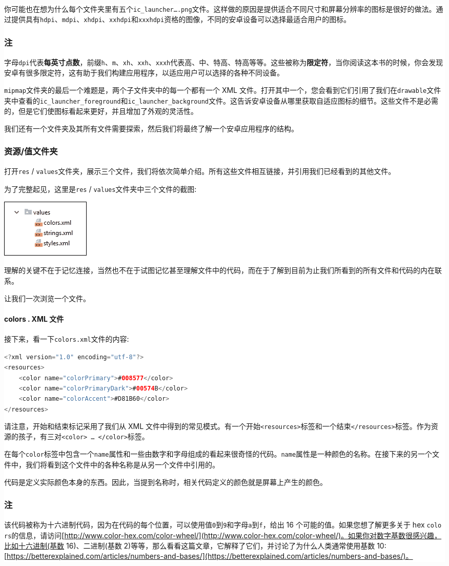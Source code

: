 你可能也在想为什么每个文件夹里有五个`ic_launcher….png`文件。这样做的原因是提供适合不同尺寸和屏幕分辨率的图标是很好的做法。通过提供具有`hdpi`、`mdpi`、`xhdpi`、`xxhdpi`和`xxxhdpi`资格的图像，不同的安卓设备可以选择最适合用户的图标。

### 注

字母`dpi`代表**每英寸点数**，前缀`h`、`m`、`xh`、`xxh`、`xxxh`代表高、中、特高、特高等等。这些被称为**限定符**，当你阅读这本书的时候，你会发现安卓有很多限定符，这有助于我们构建应用程序，以适应用户可以选择的各种不同设备。

`mipmap`文件夹的最后一个难题是，两个子文件夹中的每一个都有一个 XML 文件。打开其中一个，您会看到它们引用了我们在`drawable`文件夹中查看的`ic_launcher_foreground`和`ic_launcher_background`文件。这告诉安卓设备从哪里获取自适应图标的细节。这些文件不是必需的，但是它们使图标看起来更好，并且增加了外观的灵活性。

我们还有一个文件夹及其所有文件需要探索，然后我们将最终了解一个安卓应用程序的结构。

### 资源/值文件夹

打开`res` / `values`文件夹，展示三个文件，我们将依次简单介绍。所有这些文件相互链接，并引用我们已经看到的其他文件。

为了完整起见，这里是`res` / `values`文件夹中三个文件的截图:

![The res/values folder](img/B12806_03_14.jpg)

理解的关键不在于记忆连接，当然也不在于试图记忆甚至理解文件中的代码，而在于了解到目前为止我们所看到的所有文件和代码的内在联系。

让我们一次浏览一个文件。

#### colors . XML 文件

接下来，看一下`colors.xml`文件的内容:

```kt
<?xml version="1.0" encoding="utf-8"?>
<resources>
    <color name="colorPrimary">#008577</color>
    <color name="colorPrimaryDark">#00574B</color>
    <color name="colorAccent">#D81B60</color>
</resources>
```

请注意，开始和结束标记采用了我们从 XML 文件中得到的常见模式。有一个开始`<resources>`标签和一个结束`</resources>`标签。作为资源的孩子，有三对`<color> … </color>`标签。

在每个`color`标签中包含一个`name`属性和一些由数字和字母组成的看起来很奇怪的代码。`name`属性是一种颜色的名称。在接下来的另一个文件中，我们将看到这个文件中的各种名称是从另一个文件中引用的。

代码是定义实际颜色本身的东西。因此，当提到名称时，相关代码定义的颜色就是屏幕上产生的颜色。

### 注

该代码被称为十六进制代码，因为在代码的每个位置，可以使用值`0`到`9`和字母`a`到`f`，给出 16 个可能的值。如果您想了解更多关于 hex `colors`的信息，请访问[http://www.color-hex.com/color-wheel/](http://www.color-hex.com/color-wheel/)。如果你对数字基数很感兴趣，比如十六进制(基数 16)、二进制(基数 2)等等，那么看看这篇文章，它解释了它们，并讨论了为什么人类通常使用基数 10:[https://betterexplained.com/articles/numbers-and-bases/](https://betterexplained.com/articles/numbers-and-bases/)。
